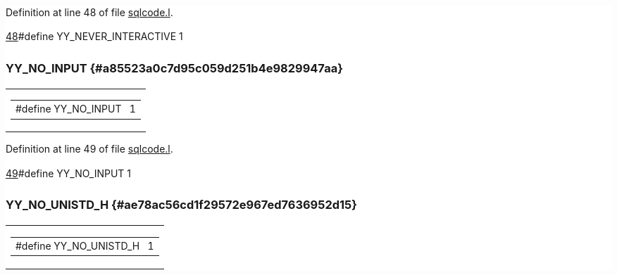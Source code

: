 

<p>Definition at line 48 of file <a href="/web-doxygen/docs/api/files/src/sqlcode-l">sqlcode.l</a>.</p>


<div class="doxyProgramListing">

<div class="doxyCodeLine"><span class="doxyLineNumber"><a href="#a15b85de192a189d5a31cdd518e001e6e">48</a></span><span class="doxyLineContent"><span class="doxyHighlightPreprocessor">#define YY_NEVER_INTERACTIVE 1</span></span></div>

</div>

</div>
</div>

### YY\_NO\_INPUT {#a85523a0c7d95c059d251b4e9829947aa}

<div class="doxyMemberItem">
<div class="doxyMemberProto">
<table class="doxyMemberLabels">
<tr class="doxyMemberLabels">
<td class="doxyMemberLabelsLeft">
<table class="doxyMemberName">
<tr>
<td class="doxyMemberName">#define YY_NO_INPUT&nbsp;&nbsp;&nbsp;1</td>
</tr>
</table>
</td>
</tr>
</table>
</div>
<div class="doxyMemberDoc">



<p>Definition at line 49 of file <a href="/web-doxygen/docs/api/files/src/sqlcode-l">sqlcode.l</a>.</p>


<div class="doxyProgramListing">

<div class="doxyCodeLine"><span class="doxyLineNumber"><a href="#a85523a0c7d95c059d251b4e9829947aa">49</a></span><span class="doxyLineContent"><span class="doxyHighlightPreprocessor">#define YY_NO_INPUT 1</span></span></div>

</div>

</div>
</div>

### YY\_NO\_UNISTD\_H {#ae78ac56cd1f29572e967ed7636952d15}

<div class="doxyMemberItem">
<div class="doxyMemberProto">
<table class="doxyMemberLabels">
<tr class="doxyMemberLabels">
<td class="doxyMemberLabelsLeft">
<table class="doxyMemberName">
<tr>
<td class="doxyMemberName">#define YY_NO_UNISTD_H&nbsp;&nbsp;&nbsp;1</td>
</tr>
</table>
</td>
</tr>
</table>
</div>
<div class="doxyMemberDoc">
